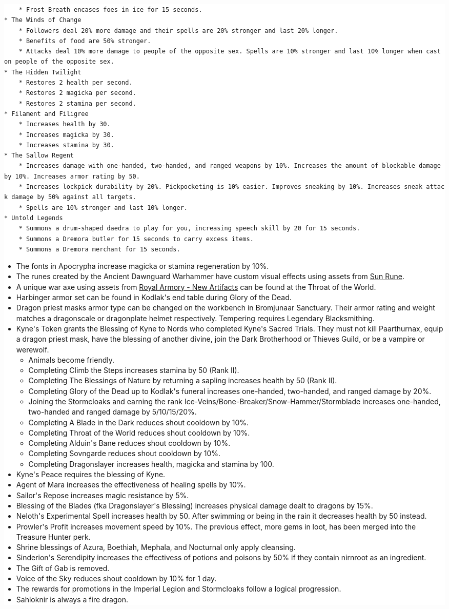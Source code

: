         * Frost Breath encases foes in ice for 15 seconds.
    * The Winds of Change
        * Followers deal 20% more damage and their spells are 20% stronger and last 20% longer.
        * Benefits of food are 50% stronger.
        * Attacks deal 10% more damage to people of the opposite sex. Spells are 10% stronger and last 10% longer when cast on people of the opposite sex.
    * The Hidden Twilight
        * Restores 2 health per second.
        * Restores 2 magicka per second.
        * Restores 2 stamina per second.
    * Filament and Filigree
        * Increases health by 30.
        * Increases magicka by 30.
        * Increases stamina by 30.
    * The Sallow Regent
        * Increases damage with one-handed, two-handed, and ranged weapons by 10%. Increases the amount of blockable damage by 10%. Increases armor rating by 50.
        * Increases lockpick durability by 20%. Pickpocketing is 10% easier. Improves sneaking by 10%. Increases sneak attack damage by 50% against all targets.
        * Spells are 10% stronger and last 10% longer.
    * Untold Legends
        * Summons a drum-shaped daedra to play for you, increasing speech skill by 20 for 15 seconds.
        * Summons a Dremora butler for 15 seconds to carry excess items.
        * Summons a Dremora merchant for 15 seconds.
* The fonts in Apocrypha increase magicka or stamina regeneration by 10%.
* The runes created by the Ancient Dawnguard Warhammer have custom visual effects using assets from [Sun Rune](https://www.nexusmods.com/skyrim/mods/67891).
* A unique war axe using assets from [Royal Armory - New Artifacts](https://www.nexusmods.com/skyrimspecialedition/mods/6994) can be found at the Throat of the World.
* Harbinger armor set can be found in Kodlak's end table during Glory of the Dead.
* Dragon priest masks armor type can be changed on the workbench in Bromjunaar Sanctuary. Their armor rating and weight matches a dragonscale or dragonplate helmet respectively. Tempering requires Legendary Blacksmithing.
* Kyne's Token grants the Blessing of Kyne to Nords who completed Kyne's Sacred Trials. They must not kill Paarthurnax, equip a dragon priest mask, have the blessing of another divine, join the Dark Brotherhood or Thieves Guild, or be a vampire or werewolf.
    * Animals become friendly.
    * Completing Climb the Steps increases stamina by 50 (Rank II).
    * Completing The Blessings of Nature by returning a sapling increases health by 50 (Rank II).
    * Completing Glory of the Dead up to Kodlak's funeral increases one-handed, two-handed, and ranged damage by 20%.
    * Joining the Stormcloaks and earning the rank Ice-Veins/Bone-Breaker/Snow-Hammer/Stormblade increases one-handed, two-handed and ranged damage by 5/10/15/20%.
    * Completing A Blade in the Dark reduces shout cooldown by 10%.
    * Completing Throat of the World reduces shout cooldown by 10%.
    * Completing Alduin's Bane reduces shout cooldown by 10%.
    * Completing Sovngarde reduces shout cooldown by 10%.
    * Completing Dragonslayer increases health, magicka and stamina by 100.
* Kyne's Peace requires the blessing of Kyne.
* Agent of Mara increases the effectiveness of healing spells by 10%.
* Sailor's Repose increases magic resistance by 5%.
* Blessing of the Blades (fka Dragonslayer's Blessing) increases physical damage dealt to dragons by 15%.
* Neloth's Experimental Spell increases health by 50. After swimming or being in the rain it decreases health by 50 instead.
* Prowler's Profit increases movement speed by 10%. The previous effect, more gems in loot, has been merged into the Treasure Hunter perk.
* Shrine blessings of Azura, Boethiah, Mephala, and Nocturnal only apply cleansing.
* Sinderion's Serendipity increases the effectivess of potions and poisons by 50% if they contain nirnroot as an ingredient.
* The Gift of Gab is removed.
* Voice of the Sky reduces shout cooldown by 10% for 1 day.
* The rewards for promotions in the Imperial Legion and Stormcloaks follow a logical progression.
* Sahloknir is always a fire dragon.